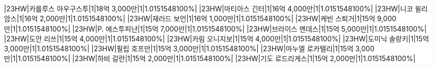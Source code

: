 |23HW|카를루스 아우구스투|1|18억 3,000만|1|1.0151548100%|
|23HW|마티아스 긴터|1|16억 4,000만|1|1.0151548100%|
|23HW|니코 윌리암스|1|16억 2,000만|1|1.0151548100%|
|23HW|재러드 보언|1|16억 1,000만|1|1.0151548100%|
|23HW|케빈 스퇴거|1|15억 9,000만|1|1.0151548100%|
|23HW|P. 에스투피냔|1|15억 7,000만|1|1.0151548100%|
|23HW|브라이스 멘데스|1|15억 5,000만|1|1.0151548100%|
|23HW|도안 리쓰|1|15억 4,000만|1|1.0151548100%|
|23HW|카림 오니지보|1|15억 4,000만|1|1.0151548100%|
|23HW|도미닉 솔랑키|1|15억 3,000만|1|1.0151548100%|
|23HW|필립 호프만|1|15억 3,000만|1|1.0151548100%|
|23HW|마누엘 로카텔리|1|15억 3,000만|1|1.0151548100%|
|23HW|하비 갈란|1|15억 2,000만|1|1.0151548100%|
|23HW|기도 로드리게스|1|15억 2,000만|1|1.0151548100%|

